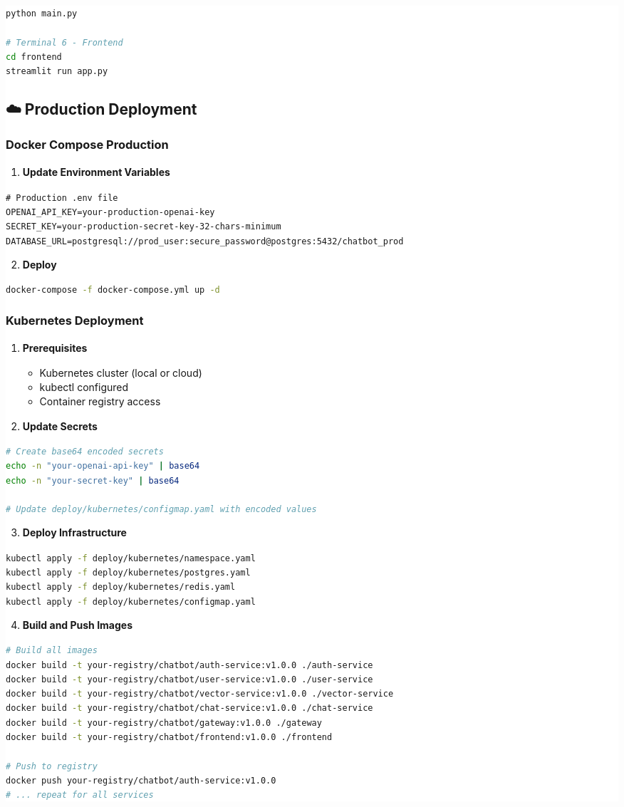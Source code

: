 ```bash
python main.py

# Terminal 6 - Frontend
cd frontend
streamlit run app.py
```

## ☁️ Production Deployment

### Docker Compose Production

1. **Update Environment Variables**
```env
# Production .env file
OPENAI_API_KEY=your-production-openai-key
SECRET_KEY=your-production-secret-key-32-chars-minimum
DATABASE_URL=postgresql://prod_user:secure_password@postgres:5432/chatbot_prod
```

2. **Deploy**
```bash
docker-compose -f docker-compose.yml up -d
```

### Kubernetes Deployment

1. **Prerequisites**
   - Kubernetes cluster (local or cloud)
   - kubectl configured
   - Container registry access

2. **Update Secrets**
```bash
# Create base64 encoded secrets
echo -n "your-openai-api-key" | base64
echo -n "your-secret-key" | base64

# Update deploy/kubernetes/configmap.yaml with encoded values
```

3. **Deploy Infrastructure**
```bash
kubectl apply -f deploy/kubernetes/namespace.yaml
kubectl apply -f deploy/kubernetes/postgres.yaml
kubectl apply -f deploy/kubernetes/redis.yaml
kubectl apply -f deploy/kubernetes/configmap.yaml
```

4. **Build and Push Images**
```bash
# Build all images
docker build -t your-registry/chatbot/auth-service:v1.0.0 ./auth-service
docker build -t your-registry/chatbot/user-service:v1.0.0 ./user-service
docker build -t your-registry/chatbot/vector-service:v1.0.0 ./vector-service
docker build -t your-registry/chatbot/chat-service:v1.0.0 ./chat-service
docker build -t your-registry/chatbot/gateway:v1.0.0 ./gateway
docker build -t your-registry/chatbot/frontend:v1.0.0 ./frontend

# Push to registry
docker push your-registry/chatbot/auth-service:v1.0.0
# ... repeat for all services
```
